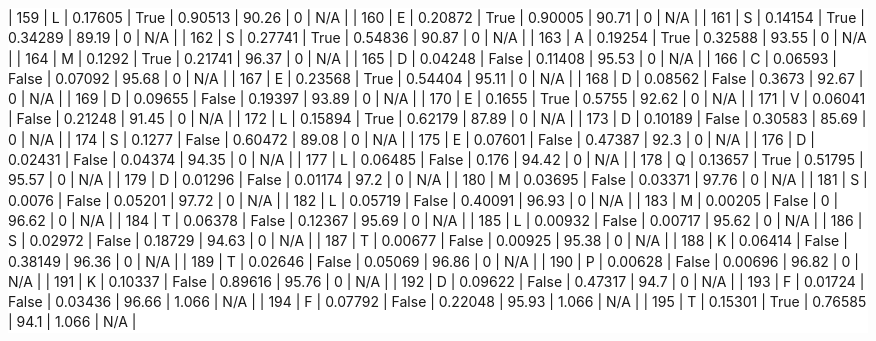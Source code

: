 |   159 | L    |         0.17605 | True      |                          0.90513 |                 90.26 |         0     | N/A            |
|   160 | E    |         0.20872 | True      |                          0.90005 |                 90.71 |         0     | N/A            |
|   161 | S    |         0.14154 | True      |                          0.34289 |                 89.19 |         0     | N/A            |
|   162 | S    |         0.27741 | True      |                          0.54836 |                 90.87 |         0     | N/A            |
|   163 | A    |         0.19254 | True      |                          0.32588 |                 93.55 |         0     | N/A            |
|   164 | M    |         0.1292  | True      |                          0.21741 |                 96.37 |         0     | N/A            |
|   165 | D    |         0.04248 | False     |                          0.11408 |                 95.53 |         0     | N/A            |
|   166 | C    |         0.06593 | False     |                          0.07092 |                 95.68 |         0     | N/A            |
|   167 | E    |         0.23568 | True      |                          0.54404 |                 95.11 |         0     | N/A            |
|   168 | D    |         0.08562 | False     |                          0.3673  |                 92.67 |         0     | N/A            |
|   169 | D    |         0.09655 | False     |                          0.19397 |                 93.89 |         0     | N/A            |
|   170 | E    |         0.1655  | True      |                          0.5755  |                 92.62 |         0     | N/A            |
|   171 | V    |         0.06041 | False     |                          0.21248 |                 91.45 |         0     | N/A            |
|   172 | L    |         0.15894 | True      |                          0.62179 |                 87.89 |         0     | N/A            |
|   173 | D    |         0.10189 | False     |                          0.30583 |                 85.69 |         0     | N/A            |
|   174 | S    |         0.1277  | False     |                          0.60472 |                 89.08 |         0     | N/A            |
|   175 | E    |         0.07601 | False     |                          0.47387 |                 92.3  |         0     | N/A            |
|   176 | D    |         0.02431 | False     |                          0.04374 |                 94.35 |         0     | N/A            |
|   177 | L    |         0.06485 | False     |                          0.176   |                 94.42 |         0     | N/A            |
|   178 | Q    |         0.13657 | True      |                          0.51795 |                 95.57 |         0     | N/A            |
|   179 | D    |         0.01296 | False     |                          0.01174 |                 97.2  |         0     | N/A            |
|   180 | M    |         0.03695 | False     |                          0.03371 |                 97.76 |         0     | N/A            |
|   181 | S    |         0.0076  | False     |                          0.05201 |                 97.72 |         0     | N/A            |
|   182 | L    |         0.05719 | False     |                          0.40091 |                 96.93 |         0     | N/A            |
|   183 | M    |         0.00205 | False     |                          0       |                 96.62 |         0     | N/A            |
|   184 | T    |         0.06378 | False     |                          0.12367 |                 95.69 |         0     | N/A            |
|   185 | L    |         0.00932 | False     |                          0.00717 |                 95.62 |         0     | N/A            |
|   186 | S    |         0.02972 | False     |                          0.18729 |                 94.63 |         0     | N/A            |
|   187 | T    |         0.00677 | False     |                          0.00925 |                 95.38 |         0     | N/A            |
|   188 | K    |         0.06414 | False     |                          0.38149 |                 96.36 |         0     | N/A            |
|   189 | T    |         0.02646 | False     |                          0.05069 |                 96.86 |         0     | N/A            |
|   190 | P    |         0.00628 | False     |                          0.00696 |                 96.82 |         0     | N/A            |
|   191 | K    |         0.10337 | False     |                          0.89616 |                 95.76 |         0     | N/A            |
|   192 | D    |         0.09622 | False     |                          0.47317 |                 94.7  |         0     | N/A            |
|   193 | F    |         0.01724 | False     |                          0.03436 |                 96.66 |         1.066 | N/A            |
|   194 | F    |         0.07792 | False     |                          0.22048 |                 95.93 |         1.066 | N/A            |
|   195 | T    |         0.15301 | True      |                          0.76585 |                 94.1  |         1.066 | N/A            |
